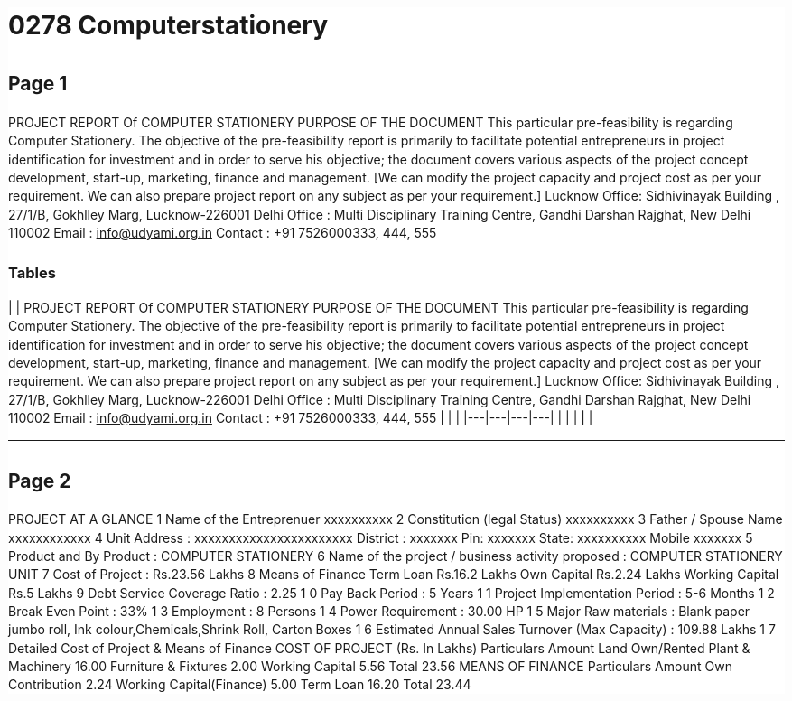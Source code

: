 # 0278 Computerstationery

## Page 1

PROJECT REPORT Of COMPUTER STATIONERY PURPOSE OF THE DOCUMENT This particular pre-feasibility is regarding Computer Stationery. The objective of the pre-feasibility report is primarily to facilitate potential entrepreneurs in project identification for investment and in order to serve his objective; the document covers various aspects of the project concept development, start-up, marketing, finance and management. [We can modify the project capacity and project cost as per your requirement. We can also prepare project report on any subject as per your requirement.] Lucknow Office: Sidhivinayak Building , 27/1/B, Gokhlley Marg, Lucknow-226001 Delhi Office : Multi Disciplinary Training Centre, Gandhi Darshan Rajghat, New Delhi 110002 Email : info@udyami.org.in Contact : +91 7526000333, 444, 555

### Tables

|  | PROJECT REPORT
Of
COMPUTER STATIONERY
PURPOSE OF THE DOCUMENT
This particular pre-feasibility is regarding Computer Stationery.
The objective of the pre-feasibility report is primarily to facilitate potential entrepreneurs in project
identification for investment and in order to serve his objective; the document covers various aspects
of the project concept development, start-up, marketing, finance and management.
[We can modify the project capacity and project cost as per your requirement. We can also prepare
project report on any subject as per your requirement.]
Lucknow Office: Sidhivinayak Building ,
27/1/B, Gokhlley Marg, Lucknow-226001
Delhi Office : Multi Disciplinary Training
Centre, Gandhi Darshan Rajghat,
New Delhi 110002
Email : info@udyami.org.in
Contact : +91 7526000333, 444, 555 |  |  |
|---|---|---|---|
|  |  |  |  |

---

## Page 2

PROJECT AT A GLANCE 1 Name of the Entreprenuer xxxxxxxxxx 2 Constitution (legal Status) xxxxxxxxxx 3 Father / Spouse Name xxxxxxxxxxxx 4 Unit Address : xxxxxxxxxxxxxxxxxxxxxxx District : xxxxxxx Pin: xxxxxxx State: xxxxxxxxxx Mobile xxxxxxx 5 Product and By Product : COMPUTER STATIONERY 6 Name of the project / business activity proposed : COMPUTER STATIONERY UNIT 7 Cost of Project : Rs.23.56 Lakhs 8 Means of Finance Term Loan Rs.16.2 Lakhs Own Capital Rs.2.24 Lakhs Working Capital Rs.5 Lakhs 9 Debt Service Coverage Ratio : 2.25 1 0 Pay Back Period : 5 Years 1 1 Project Implementation Period : 5-6 Months 1 2 Break Even Point : 33% 1 3 Employment : 8 Persons 1 4 Power Requirement : 30.00 HP 1 5 Major Raw materials : Blank paper jumbo roll, Ink colour,Chemicals,Shrink Roll, Carton Boxes 1 6 Estimated Annual Sales Turnover (Max Capacity) : 109.88 Lakhs 1 7 Detailed Cost of Project & Means of Finance COST OF PROJECT (Rs. In Lakhs) Particulars Amount Land Own/Rented Plant & Machinery 16.00 Furniture & Fixtures 2.00 Working Capital 5.56 Total 23.56 MEANS OF FINANCE Particulars Amount Own Contribution 2.24 Working Capital(Finance) 5.00 Term Loan 16.20 Total 23.44
